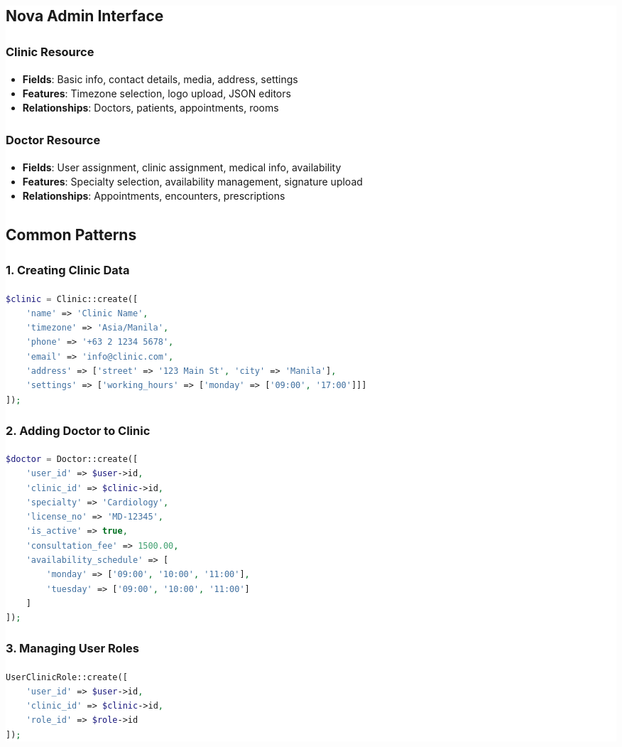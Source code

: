 ## Nova Admin Interface

### Clinic Resource
- **Fields**: Basic info, contact details, media, address, settings
- **Features**: Timezone selection, logo upload, JSON editors
- **Relationships**: Doctors, patients, appointments, rooms

### Doctor Resource
- **Fields**: User assignment, clinic assignment, medical info, availability
- **Features**: Specialty selection, availability management, signature upload
- **Relationships**: Appointments, encounters, prescriptions

## Common Patterns

### 1. Creating Clinic Data
```php
$clinic = Clinic::create([
    'name' => 'Clinic Name',
    'timezone' => 'Asia/Manila',
    'phone' => '+63 2 1234 5678',
    'email' => 'info@clinic.com',
    'address' => ['street' => '123 Main St', 'city' => 'Manila'],
    'settings' => ['working_hours' => ['monday' => ['09:00', '17:00']]]
]);
```

### 2. Adding Doctor to Clinic
```php
$doctor = Doctor::create([
    'user_id' => $user->id,
    'clinic_id' => $clinic->id,
    'specialty' => 'Cardiology',
    'license_no' => 'MD-12345',
    'is_active' => true,
    'consultation_fee' => 1500.00,
    'availability_schedule' => [
        'monday' => ['09:00', '10:00', '11:00'],
        'tuesday' => ['09:00', '10:00', '11:00']
    ]
]);
```

### 3. Managing User Roles
```php
UserClinicRole::create([
    'user_id' => $user->id,
    'clinic_id' => $clinic->id,
    'role_id' => $role->id
]);
```
